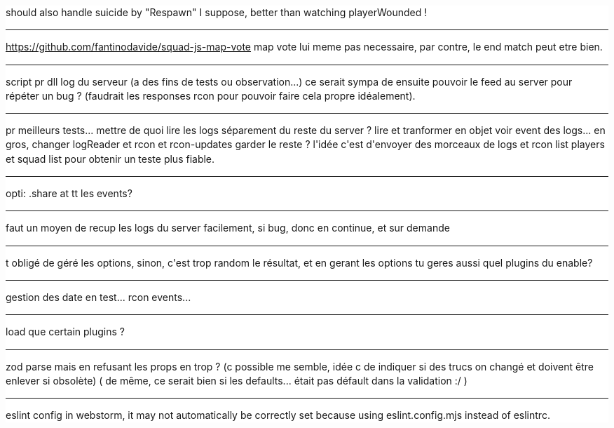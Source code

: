 should also handle suicide by "Respawn" I suppose, better than watching playerWounded !

---

https://github.com/fantinodavide/squad-js-map-vote
map vote lui meme pas necessaire, par contre, le end match peut etre bien.

---

script pr dll log du serveur (a des fins de tests ou observation...)
ce serait sympa de ensuite pouvoir le feed au server pour répéter un bug ? (faudrait les responses rcon pour pouvoir faire cela propre idéalement).

---

pr meilleurs tests...
mettre de quoi lire les logs séparement du reste du server ? lire et tranformer en objet voir event des logs...
en gros, changer logReader et rcon et rcon-updates garder le reste ?
l'idée c'est d'envoyer des morceaux de logs et rcon list players et squad list pour obtenir un teste plus fiable.

---

opti:
.share at tt les events?

---

faut un moyen de recup les logs du server facilement, si bug, donc en continue, et sur demande

---

t obligé de géré les options, sinon, c'est trop random le résultat, et en gerant les options tu geres aussi quel plugins du enable?

---

gestion des date en test... rcon events...

---

load que certain plugins ?

---

zod parse mais en refusant les props en trop ? (c possible me semble, idée c de
indiquer si des trucs on changé et doivent être enlever si obsolète)
( de même, ce serait bien si les defaults... était pas défault dans la validation :/ )

---

eslint config in webstorm, it may not automatically be correctly set because using eslint.config.mjs instead of eslintrc.